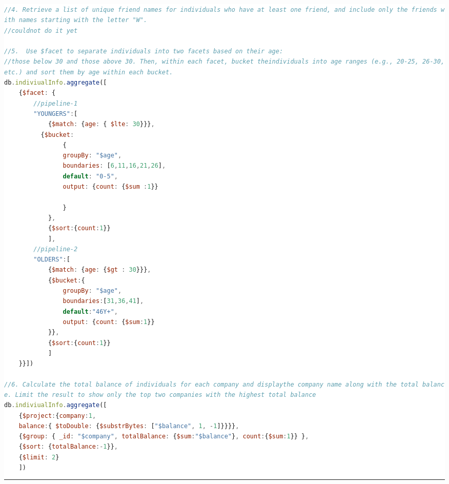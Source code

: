 ```js
//4. Retrieve a list of unique friend names for individuals who have at least one friend, and include only the friends with names starting with the letter "W".
//couldnot do it yet
    
//5.  Use $facet to separate individuals into two facets based on their age:
//those below 30 and those above 30. Then, within each facet, bucket theindividuals into age ranges (e.g., 20-25, 26-30, etc.) and sort them by age within each bucket.
db.indiviualInfo.aggregate([
    {$facet: {
        //pipeline-1
        "YOUNGERS":[
            {$match: {age: { $lte: 30}}},
          {$bucket:
                {
                groupBy: "$age",
                boundaries: [6,11,16,21,26],
                default: "0-5",
                output: {count: {$sum :1}}
                    
                }
            },
            {$sort:{count:1}}
            ],
        //pipeline-2
        "OLDERS":[
            {$match: {age: {$gt : 30}}},
            {$bucket:{
                groupBy: "$age",
                boundaries:[31,36,41],
                default:"46Y+",
                output: {count: {$sum:1}}
            }},
            {$sort:{count:1}}
            ]
    }}])
    
//6. Calculate the total balance of individuals for each company and displaythe company name along with the total balance. Limit the result to show only the top two companies with the highest total balance
db.indiviualInfo.aggregate([
    {$project:{company:1, 
    balance:{ $toDouble: {$substrBytes: ["$balance", 1, -1]}}}},
    {$group: { _id: "$company", totalBalance: {$sum:"$balance"}, count:{$sum:1}} },
    {$sort: {totalBalance:-1}},
    {$limit: 2}
    ])
```

---------------------------------------------------------------------